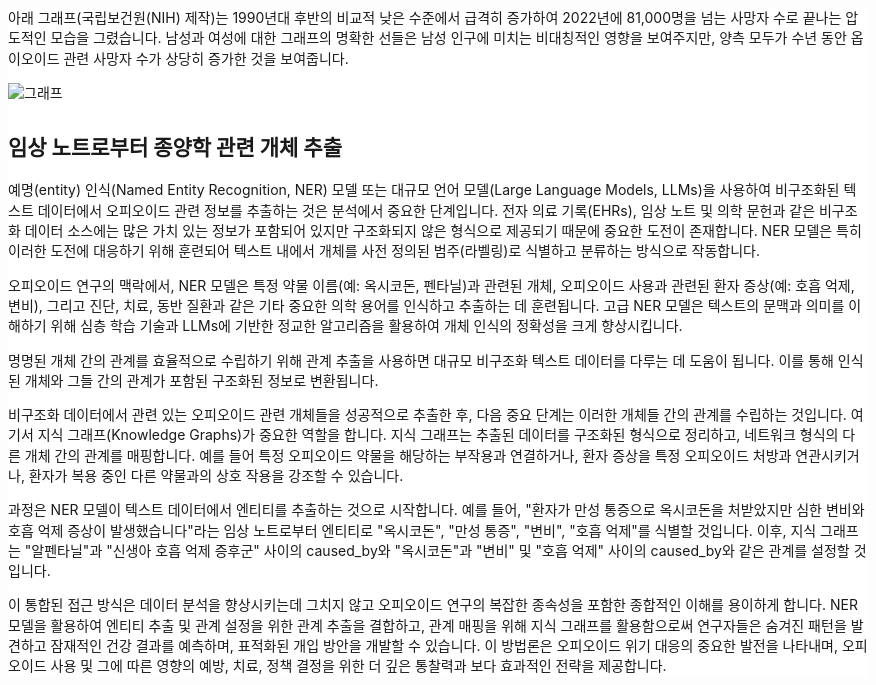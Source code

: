 아래 그래프(국립보건원(NIH) 제작)는 1990년대 후반의 비교적 낮은 수준에서 급격히 증가하여 2022년에 81,000명을 넘는 사망자 수로 끝나는 압도적인 모습을 그렸습니다. 남성과 여성에 대한 그래프의 명확한 선들은 남성 인구에 미치는 비대칭적인 영향을 보여주지만, 양측 모두가 수년 동안 옵이오이드 관련 사망자 수가 상당히 증가한 것을 보여줍니다.

![그래프](/assets/img/2024-06-22-HarnessingthePowerofNLPandKnowledgeGraphsforOpioidResearch_1.png)

## 임상 노트로부터 종양학 관련 개체 추출



<ins class="adsbygoogle"
     style="display:block"
     data-ad-client="ca-pub-4877378276818686"
     data-ad-slot="1107185301"
     data-ad-format="auto"
     data-full-width-responsive="true"></ins>

<script>
     (adsbygoogle = window.adsbygoogle || []).push({});
</script>

예명(entity) 인식(Named Entity Recognition, NER) 모델 또는 대규모 언어 모델(Large Language Models, LLMs)을 사용하여 비구조화된 텍스트 데이터에서 오피오이드 관련 정보를 추출하는 것은 분석에서 중요한 단계입니다. 전자 의료 기록(EHRs), 임상 노트 및 의학 문헌과 같은 비구조화 데이터 소스에는 많은 가치 있는 정보가 포함되어 있지만 구조화되지 않은 형식으로 제공되기 때문에 중요한 도전이 존재합니다. NER 모델은 특히 이러한 도전에 대응하기 위해 훈련되어 텍스트 내에서 개체를 사전 정의된 범주(라벨링)로 식별하고 분류하는 방식으로 작동합니다.

오피오이드 연구의 맥락에서, NER 모델은 특정 약물 이름(예: 옥시코돈, 펜타닐)과 관련된 개체, 오피오이드 사용과 관련된 환자 증상(예: 호흡 억제, 변비), 그리고 진단, 치료, 동반 질환과 같은 기타 중요한 의학 용어를 인식하고 추출하는 데 훈련됩니다. 고급 NER 모델은 텍스트의 문맥과 의미를 이해하기 위해 심층 학습 기술과 LLMs에 기반한 정교한 알고리즘을 활용하여 개체 인식의 정확성을 크게 향상시킵니다.

명명된 개체 간의 관계를 효율적으로 수립하기 위해 관계 추출을 사용하면 대규모 비구조화 텍스트 데이터를 다루는 데 도움이 됩니다. 이를 통해 인식된 개체와 그들 간의 관계가 포함된 구조화된 정보로 변환됩니다.

비구조화 데이터에서 관련 있는 오피오이드 관련 개체들을 성공적으로 추출한 후, 다음 중요 단계는 이러한 개체들 간의 관계를 수립하는 것입니다. 여기서 지식 그래프(Knowledge Graphs)가 중요한 역할을 합니다. 지식 그래프는 추출된 데이터를 구조화된 형식으로 정리하고, 네트워크 형식의 다른 개체 간의 관계를 매핑합니다. 예를 들어 특정 오피오이드 약물을 해당하는 부작용과 연결하거나, 환자 증상을 특정 오피오이드 처방과 연관시키거나, 환자가 복용 중인 다른 약물과의 상호 작용을 강조할 수 있습니다.



<ins class="adsbygoogle"
     style="display:block"
     data-ad-client="ca-pub-4877378276818686"
     data-ad-slot="1107185301"
     data-ad-format="auto"
     data-full-width-responsive="true"></ins>

<script>
     (adsbygoogle = window.adsbygoogle || []).push({});
</script>

과정은 NER 모델이 텍스트 데이터에서 엔티티를 추출하는 것으로 시작합니다. 예를 들어, "환자가 만성 통증으로 옥시코돈을 처받았지만 심한 변비와 호흡 억제 증상이 발생했습니다"라는 임상 노트로부터 엔티티로 "옥시코돈", "만성 통증", "변비", "호흡 억제"를 식별할 것입니다. 이후, 지식 그래프는 "알펜타닐"과 "신생아 호흡 억제 증후군" 사이의 caused_by와 "옥시코돈"과 "변비" 및 "호흡 억제" 사이의 caused_by와 같은 관계를 설정할 것입니다.

이 통합된 접근 방식은 데이터 분석을 향상시키는데 그치지 않고 오피오이드 연구의 복잡한 종속성을 포함한 종합적인 이해를 용이하게 합니다. NER 모델을 활용하여 엔티티 추출 및 관계 설정을 위한 관계 추출을 결합하고, 관계 매핑을 위해 지식 그래프를 활용함으로써 연구자들은 숨겨진 패턴을 발견하고 잠재적인 건강 결과를 예측하며, 표적화된 개입 방안을 개발할 수 있습니다. 이 방법론은 오피오이드 위기 대응의 중요한 발전을 나타내며, 오피오이드 사용 및 그에 따른 영향의 예방, 치료, 정책 결정을 위한 더 깊은 통찰력과 보다 효과적인 전략을 제공합니다.
